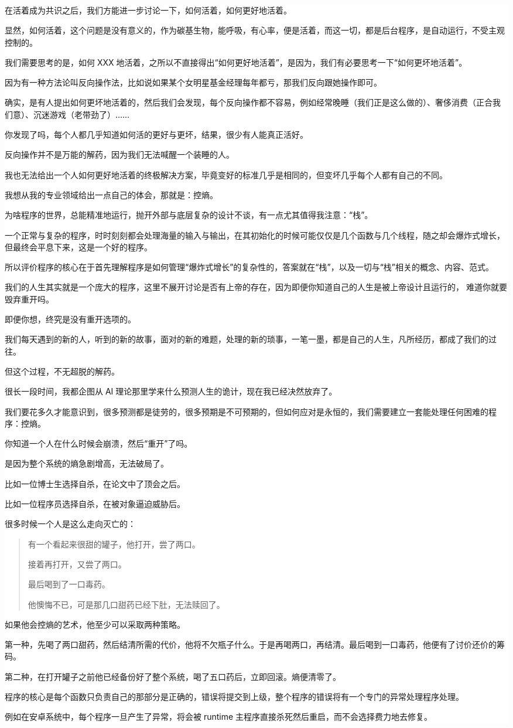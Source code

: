 在活着成为共识之后，我们方能进一步讨论一下，如何活着，如何更好地活着。

显然，如何活着，这个问题是没有意义的，作为碳基生物，能呼吸，有心率，便是活着，而这一切，都是后台程序，是自动运行，不受主观控制的。

我们需要思考的是，如何 XXX 地活着，之所以不直接得出“如何更好地活着”，是因为，我们有必要思考一下“如何更坏地活着”。

因为有一种方法论叫反向操作法，比如说如果某个女明星基金经理每年都亏，那我们反向跟她操作即可。

确实，是有人提出如何更坏地活着的，然后我们会发现，每个反向操作都不容易，例如经常晚睡（我们正是这么做的）、奢侈消费（正合我们意）、沉迷游戏（老带劲了）……

你发现了吗，每个人都几乎知道如何活的更好与更坏，结果，很少有人能真正活好。

反向操作并不是万能的解药，因为我们无法喊醒一个装睡的人。

我也无法给出一个人如何更好地活着的终极解决方案，毕竟变好的标准几乎是相同的，但变坏几乎每个人都有自己的不同。

我想从我的专业领域给出一点自己的体会，那就是：控熵。

为啥程序的世界，总能精准地运行，抛开外部与底层复杂的设计不谈，有一点尤其值得我注意：“栈”。

一个正常与复杂的程序，时时刻刻都会处理海量的输入与输出，在其初始化的时候可能仅仅是几个函数与几个线程，随之却会爆炸式增长，但最终会平息下来，这是一个好的程序。

所以评价程序的核心在于首先理解程序是如何管理“爆炸式增长”的复杂性的，答案就在“栈”，以及一切与“栈”相关的概念、内容、范式。

我们的人生其实就是一个庞大的程序，这里不展开讨论是否有上帝的存在，因为即便你知道自己的人生是被上帝设计且运行的， 难道你就要毁弃重开吗。

即便你想，终究是没有重开选项的。

我们每天遇到的新的人，听到的新的故事，面对的新的难题，处理的新的琐事，一笔一墨，都是自己的人生，凡所经历，都成了我们的过往。

但这个过程，不无超脱的解药。

很长一段时间，我都企图从 AI 理论那里学来什么预测人生的诡计，现在我已经决然放弃了。

我们要花多久才能意识到，很多预测都是徒劳的，很多预期是不可预期的，但如何应对是永恒的，我们需要建立一套能处理任何困难的程序：控熵。

你知道一个人在什么时候会崩溃，然后“重开”了吗。

是因为整个系统的熵急剧增高，无法破局了。

比如一位博士生选择自杀，在论文中了顶会之后。

比如一位程序员选择自杀，在被对象逼迫威胁后。

很多时候一个人是这么走向灭亡的：

> 有一个看起来很甜的罐子，他打开，尝了两口。
>
> 接着再打开，又尝了两口。
>
> 最后喝到了一口毒药。
>
> 他懊悔不已，可是那几口甜药已经下肚，无法赎回了。

如果他会控熵的艺术，他至少可以采取两种策略。

第一种，先喝了两口甜药，然后结清所需的代价，他将不欠瓶子什么。于是再喝两口，再结清。最后喝到一口毒药，他便有了讨价还价的筹码。

第二种，在打开罐子之前他已经备份好了整个系统，喝了五口药后，立即回滚。熵便清零了。

程序的核心是每个函数只负责自己的那部分是正确的，错误将提交到上级，整个程序的错误将有一个专门的异常处理程序处理。

例如在安卓系统中，每个程序一旦产生了异常，将会被 runtime 主程序直接杀死然后重启，而不会选择费力地去修复。
